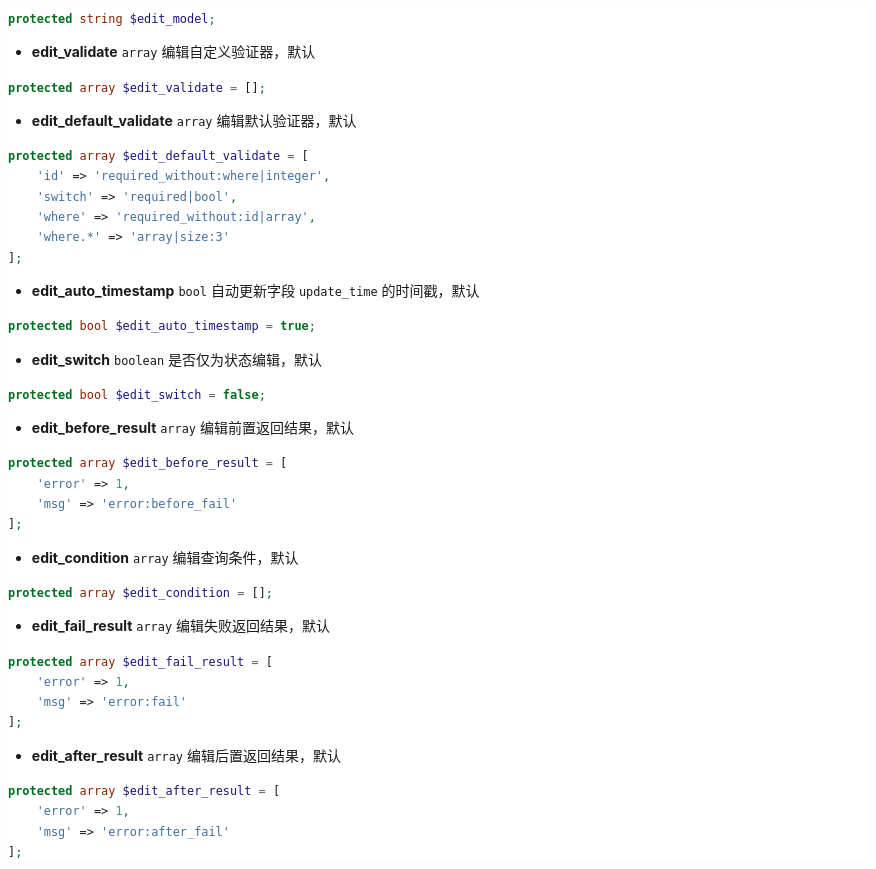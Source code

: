 ```php
protected string $edit_model;
```

- **edit_validate** `array` 编辑自定义验证器，默认

```php
protected array $edit_validate = [];
```

- **edit_default_validate** `array` 编辑默认验证器，默认

```php
protected array $edit_default_validate = [
    'id' => 'required_without:where|integer',
    'switch' => 'required|bool',
    'where' => 'required_without:id|array',
    'where.*' => 'array|size:3'
];
```

- **edit_auto_timestamp** `bool` 自动更新字段 `update_time` 的时间戳，默认

```php
protected bool $edit_auto_timestamp = true;
```

- **edit_switch** `boolean` 是否仅为状态编辑，默认

```php
protected bool $edit_switch = false;
```

- **edit_before_result** `array` 编辑前置返回结果，默认

```php
protected array $edit_before_result = [
    'error' => 1,
    'msg' => 'error:before_fail'
];
```

- **edit_condition** `array` 编辑查询条件，默认

```php
protected array $edit_condition = [];
```

- **edit_fail_result** `array` 编辑失败返回结果，默认

```php
protected array $edit_fail_result = [
    'error' => 1,
    'msg' => 'error:fail'
];
```

- **edit_after_result** `array` 编辑后置返回结果，默认

```php
protected array $edit_after_result = [
    'error' => 1,
    'msg' => 'error:after_fail'
];
```
